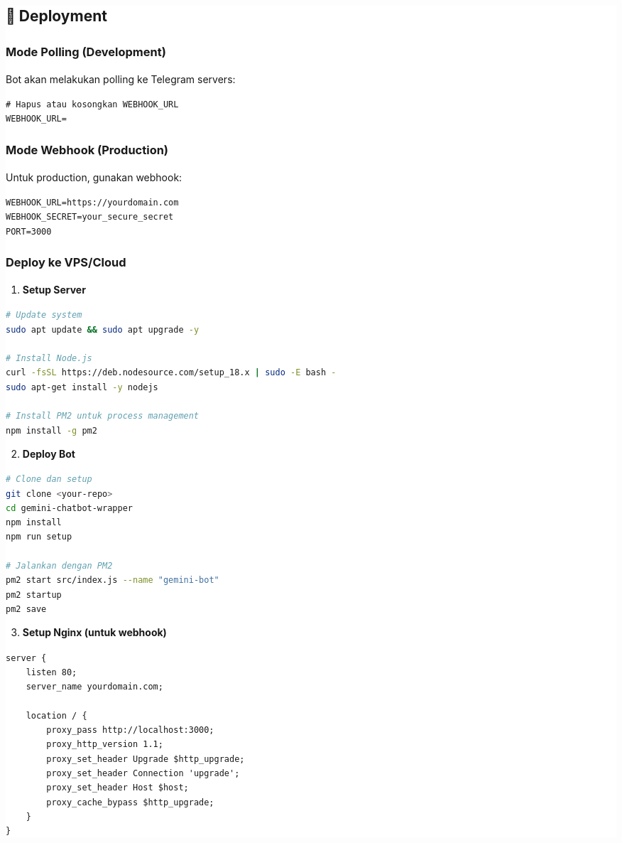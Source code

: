 ## 🚀 Deployment

### Mode Polling (Development)
Bot akan melakukan polling ke Telegram servers:
```env
# Hapus atau kosongkan WEBHOOK_URL
WEBHOOK_URL=
```

### Mode Webhook (Production)
Untuk production, gunakan webhook:
```env
WEBHOOK_URL=https://yourdomain.com
WEBHOOK_SECRET=your_secure_secret
PORT=3000
```

### Deploy ke VPS/Cloud

1. **Setup Server**
```bash
# Update system
sudo apt update && sudo apt upgrade -y

# Install Node.js
curl -fsSL https://deb.nodesource.com/setup_18.x | sudo -E bash -
sudo apt-get install -y nodejs

# Install PM2 untuk process management
npm install -g pm2
```

2. **Deploy Bot**
```bash
# Clone dan setup
git clone <your-repo>
cd gemini-chatbot-wrapper
npm install
npm run setup

# Jalankan dengan PM2
pm2 start src/index.js --name "gemini-bot"
pm2 startup
pm2 save
```

3. **Setup Nginx (untuk webhook)**
```nginx
server {
    listen 80;
    server_name yourdomain.com;
    
    location / {
        proxy_pass http://localhost:3000;
        proxy_http_version 1.1;
        proxy_set_header Upgrade $http_upgrade;
        proxy_set_header Connection 'upgrade';
        proxy_set_header Host $host;
        proxy_cache_bypass $http_upgrade;
    }
}
```
